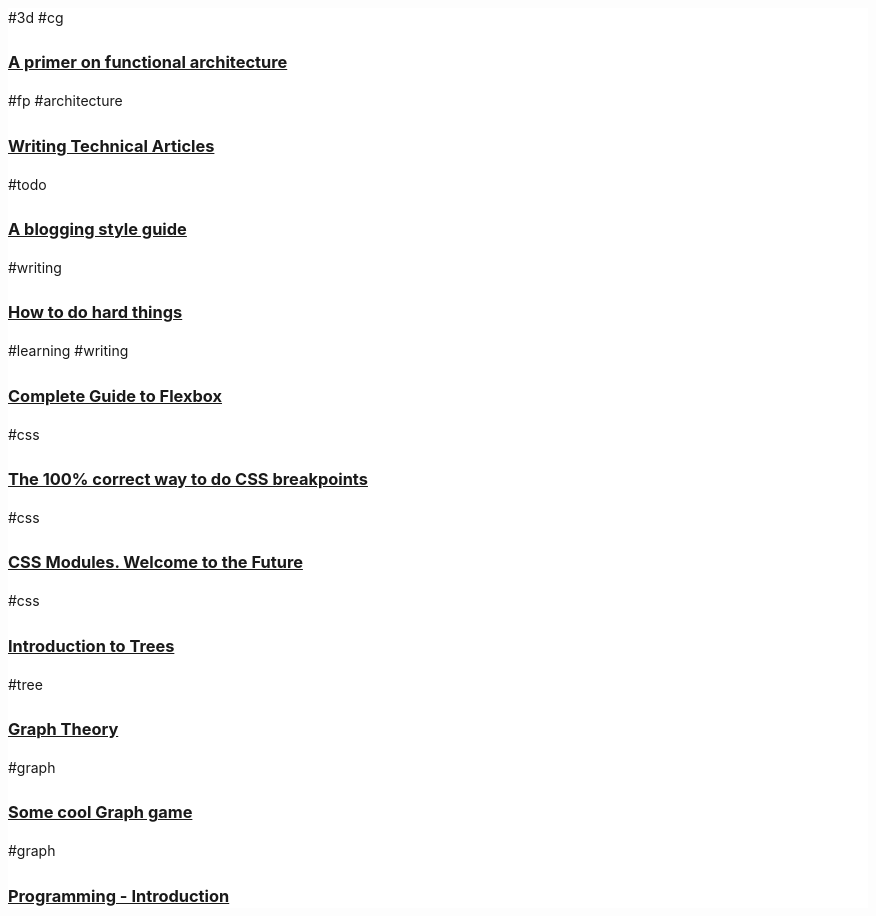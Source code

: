 #3d #cg

### [A primer on functional architecture](https://increment.com/software-architecture/primer-on-functional-architecture)

#fp #architecture

### [Writing Technical Articles](https://chrisshort.net/writing-technical-articles)

#todo

### [A blogging style guide](https://robertheaton.com/2018/12/06/a-blogging-style-guide)

#writing

### [How to do hard things](https://www.drmaciver.com/2019/05/how-to-do-hard-things)

#learning #writing

### [Complete Guide to Flexbox](https://css-tricks.com/snippets/css/a-guide-to-flexbox)

#css

### [The 100% correct way to do CSS breakpoints](https://www.freecodecamp.org/news/the-100-correct-way-to-do-css-breakpoints-88d6a5ba1862/#.ioazjk440)

#css

### [CSS Modules. Welcome to the Future](https://glenmaddern.com/articles/css-modules)

#css

### [Introduction to Trees](https://www.youtube.com/watch?v=1-l_UOFi1Xw)

#tree

### [Graph Theory](https://www.youtube.com/watch?v=09_LlHjoEiY)

#graph

### [Some cool Graph game](http://pulzed.com/demo/tronix2)

#graph

### [Programming - Introduction](http://stolyarov.info/i2.html)
